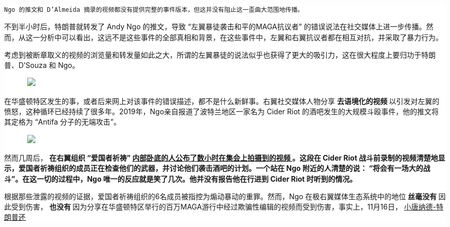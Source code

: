     Ngo 的推文和 D’Almeida 摘录的视频都没有提供完整的事件版本，但这并没有阻止这一歪曲大范围地传播。
   </strong>
  </p>
  <p class="graf graf--p">
   不到半小时后，特朗普就转发了 Andy Ngo 的推文，导致 “左翼暴徒袭击和平的MAGA抗议者” 的错误说法在社交媒体上进一步传播。然而，从这一分析中可以看出，这远不是这些事件的全部真相和背景，在这些事件中，左翼和右翼抗议者都在相互对抗，并采取了暴力行为。
  </p>
  <p class="graf graf--p">
   考虑到被断章取义的视频的浏览量和转发量如此之大，所谓的左翼暴徒的说法似乎也获得了更大的吸引力，这在很大程度上要归功于特朗普、D’Souza 和 Ngo。
  </p>
  <figure class="graf graf--figure">
   <img class="graf-image aligncenter jetpack-lazy-image" data-height="574" data-image-id="1*dgvPxVQG8uH4NBNPglASug.png" data-lazy-src="https://i1.wp.com/cdn-images-1.medium.com/max/1067/1*dgvPxVQG8uH4NBNPglASug.png?w=1100&amp;is-pending-load=1#038;ssl=1" data-recalc-dims="1" data-width="854" src="https://i1.wp.com/cdn-images-1.medium.com/max/1067/1*dgvPxVQG8uH4NBNPglASug.png?w=1100&amp;ssl=1" srcset="data:image/gif;base64,R0lGODlhAQABAIAAAAAAAP///yH5BAEAAAAALAAAAAABAAEAAAIBRAA7"/>
   <noscript>
    <img class="graf-image aligncenter" data-height="574" data-image-id="1*dgvPxVQG8uH4NBNPglASug.png" data-recalc-dims="1" data-width="854" src="https://i1.wp.com/cdn-images-1.medium.com/max/1067/1*dgvPxVQG8uH4NBNPglASug.png?w=1100&amp;ssl=1"/>
   </noscript>
  </figure>
  <p class="graf graf--p">
   在华盛顿特区发生的事，或者后来网上对该事件的错误描述，都不是什么新鲜事。右翼社交媒体人物分享
   <strong class="markup--strong markup--p-strong">
    去语境化的视频
   </strong>
   以引发对左翼的愤怒，这种循环已经持续了很多年。2019年，Ngo亲自报道了波特兰地区一家名为 Cider Riot 的酒吧发生的大规模斗殴事件，他的推文将其定格为 “Antifa 分子的无端攻击”。
  </p>
  <figure class="graf graf--figure">
   <img class="graf-image aligncenter jetpack-lazy-image" data-height="1262" data-image-id="1*FqY5B-Xe4wclr2NlXFfZIg.png" data-lazy-src="https://i1.wp.com/cdn-images-1.medium.com/max/1067/1*FqY5B-Xe4wclr2NlXFfZIg.png?w=1100&amp;is-pending-load=1#038;ssl=1" data-recalc-dims="1" data-width="1002" src="https://i1.wp.com/cdn-images-1.medium.com/max/1067/1*FqY5B-Xe4wclr2NlXFfZIg.png?w=1100&amp;ssl=1" srcset="data:image/gif;base64,R0lGODlhAQABAIAAAAAAAP///yH5BAEAAAAALAAAAAABAAEAAAIBRAA7"/>
   <noscript>
    <img class="graf-image aligncenter" data-height="1262" data-image-id="1*FqY5B-Xe4wclr2NlXFfZIg.png" data-recalc-dims="1" data-width="1002" src="https://i1.wp.com/cdn-images-1.medium.com/max/1067/1*FqY5B-Xe4wclr2NlXFfZIg.png?w=1100&amp;ssl=1"/>
   </noscript>
  </figure>
  <p class="graf graf--p">
   然而几周后，
   <strong class="markup--strong markup--p-strong">
    在右翼组织 “爱国者祈祷”
   </strong>
   <a class="markup--anchor markup--p-anchor" data-href="https://www.vice.com/en/article/d3apyv/super-awkward-for-right-wing-blogger-andy-ngo-to-make-a-cameo-in-video-of-plot-against-antifa" href="https://www.vice.com/en/article/d3apyv/super-awkward-for-right-wing-blogger-andy-ngo-to-make-a-cameo-in-video-of-plot-against-antifa" rel="noopener" target="_blank">
    <strong class="markup--strong markup--p-strong">
     内部卧底的人公布了数小时在集会上拍摄到的视频
    </strong>
   </a>
   <strong class="markup--strong markup--p-strong">
    。这段在 Cider Riot 战斗前录制的视频清楚地显示，爱国者祈祷组织的成员正在检查他们的武器，并讨论他们袭击酒吧的计划。一个站在 Ngo 附近的人清楚的说： “将会有一场大的战斗”。在这一切的过程中，Ngo 唯一的反应就是笑了几次。他并没有报告他在行进到 Cider Riot 时听到的情况。
   </strong>
  </p>
  <p class="graf graf--p">
   根据那些泄露的视频的证据，爱国者祈祷组织的6名成员被指控为煽动暴动的重罪。然而，Ngo 在极右翼媒体生态系统中的地位
   <strong class="markup--strong markup--p-strong">
    丝毫没有
   </strong>
   因此受到伤害，
   <strong class="markup--strong markup--p-strong">
    也没有
   </strong>
   因为分享在华盛顿特区举行的百万MAGA游行中经过欺骗性编辑的视频而受到伤害，事实上，11月16日，
   <a class="markup--anchor markup--p-anchor" data-href="https://twitter.com/DonaldJTrumpJr/status/1328391060255629314?s=20" href="https://twitter.com/DonaldJTrumpJr/status/1328391060255629314?s=20" rel="noopener" target="_blank">
    小唐纳德-特朗普还